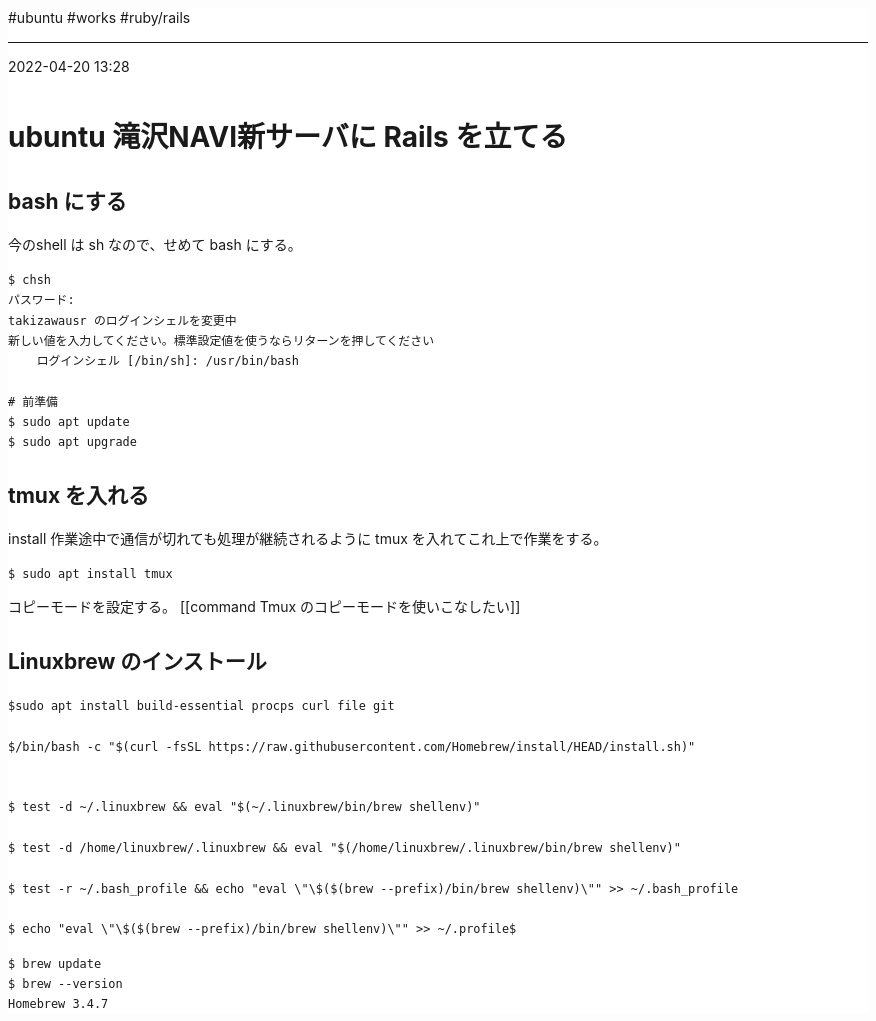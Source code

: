 #ubuntu #works #ruby/rails 

---
2022-04-20  13:28

# ubuntu 滝沢NAVI新サーバに Rails を立てる
## bash にする
今のshell は sh なので、せめて bash にする。

```shell
$ chsh
パスワード:
takizawausr のログインシェルを変更中
新しい値を入力してください。標準設定値を使うならリターンを押してください
	ログインシェル [/bin/sh]: /usr/bin/bash

# 前準備
$ sudo apt update
$ sudo apt upgrade
```

## tmux を入れる
install 作業途中で通信が切れても処理が継続されるように tmux を入れてこれ上で作業をする。

```shell
$ sudo apt install tmux
```
コピーモードを設定する。
[[command  Tmux のコピーモードを使いこなしたい]]

## Linuxbrew のインストール
```shell
$sudo apt install build-essential procps curl file git

$/bin/bash -c "$(curl -fsSL https://raw.githubusercontent.com/Homebrew/install/HEAD/install.sh)"


$ test -d ~/.linuxbrew && eval "$(~/.linuxbrew/bin/brew shellenv)"

$ test -d /home/linuxbrew/.linuxbrew && eval "$(/home/linuxbrew/.linuxbrew/bin/brew shellenv)"

$ test -r ~/.bash_profile && echo "eval \"\$($(brew --prefix)/bin/brew shellenv)\"" >> ~/.bash_profile

$ echo "eval \"\$($(brew --prefix)/bin/brew shellenv)\"" >> ~/.profile$
```


```shell
$ brew update
$ brew --version
Homebrew 3.4.7
```
